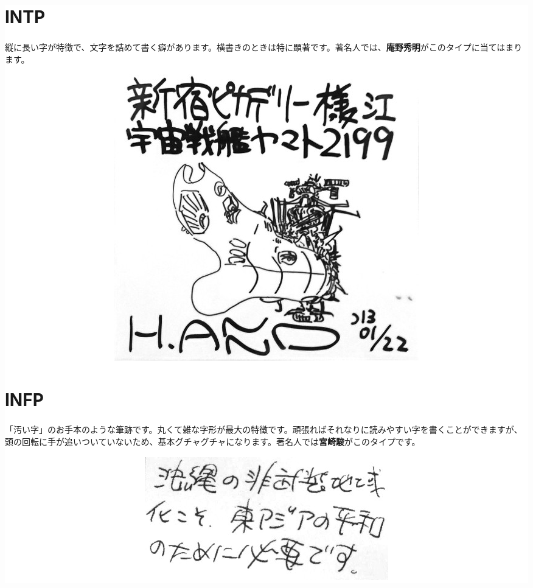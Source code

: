 
# INTP

縦に長い字が特徴で、文字を詰めて書く癖があります。横書きのときは特に顕著です。著名人では、**庵野秀明**がこのタイプに当てはまります。

<div align="center">
<img src="img/intp.jpg">
</div>

# INFP

「汚い字」のお手本のような筆跡です。丸くて雑な字形が最大の特徴です。頑張ればそれなりに読みやすい字を書くことができますが、頭の回転に手が追いついていないため、基本グチャグチャになります。著名人では**宮崎駿**がこのタイプです。

<div align="center">
<img src="img/infp.jpg">
</div>
